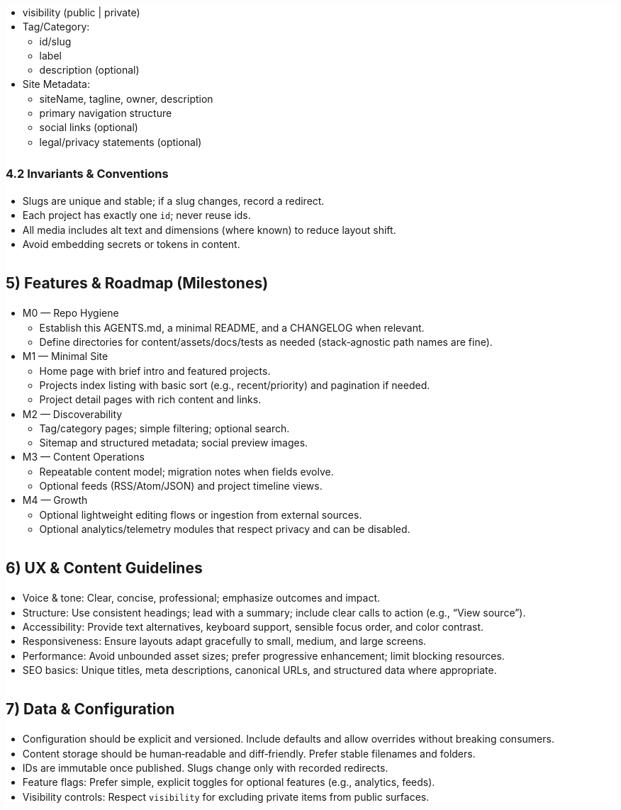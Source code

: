   - visibility (public | private)
- Tag/Category:
  - id/slug
  - label
  - description (optional)
- Site Metadata:
  - siteName, tagline, owner, description
  - primary navigation structure
  - social links (optional)
  - legal/privacy statements (optional)

### 4.2 Invariants & Conventions
- Slugs are unique and stable; if a slug changes, record a redirect.
- Each project has exactly one `id`; never reuse ids.
- All media includes alt text and dimensions (where known) to reduce layout shift.
- Avoid embedding secrets or tokens in content.

## 5) Features & Roadmap (Milestones)
- M0 — Repo Hygiene
  - Establish this AGENTS.md, a minimal README, and a CHANGELOG when relevant.
  - Define directories for content/assets/docs/tests as needed (stack‑agnostic path names are fine).
- M1 — Minimal Site
  - Home page with brief intro and featured projects.
  - Projects index listing with basic sort (e.g., recent/priority) and pagination if needed.
  - Project detail pages with rich content and links.
- M2 — Discoverability
  - Tag/category pages; simple filtering; optional search.
  - Sitemap and structured metadata; social preview images.
- M3 — Content Operations
  - Repeatable content model; migration notes when fields evolve.
  - Optional feeds (RSS/Atom/JSON) and project timeline views.
- M4 — Growth
  - Optional lightweight editing flows or ingestion from external sources.
  - Optional analytics/telemetry modules that respect privacy and can be disabled.

## 6) UX & Content Guidelines
- Voice & tone: Clear, concise, professional; emphasize outcomes and impact.
- Structure: Use consistent headings; lead with a summary; include clear calls to action (e.g., “View source”).
- Accessibility: Provide text alternatives, keyboard support, sensible focus order, and color contrast.
- Responsiveness: Ensure layouts adapt gracefully to small, medium, and large screens.
- Performance: Avoid unbounded asset sizes; prefer progressive enhancement; limit blocking resources.
- SEO basics: Unique titles, meta descriptions, canonical URLs, and structured data where appropriate.

## 7) Data & Configuration
- Configuration should be explicit and versioned. Include defaults and allow overrides without breaking consumers.
- Content storage should be human‑readable and diff‑friendly. Prefer stable filenames and folders.
- IDs are immutable once published. Slugs change only with recorded redirects.
- Feature flags: Prefer simple, explicit toggles for optional features (e.g., analytics, feeds).
- Visibility controls: Respect `visibility` for excluding private items from public surfaces.

